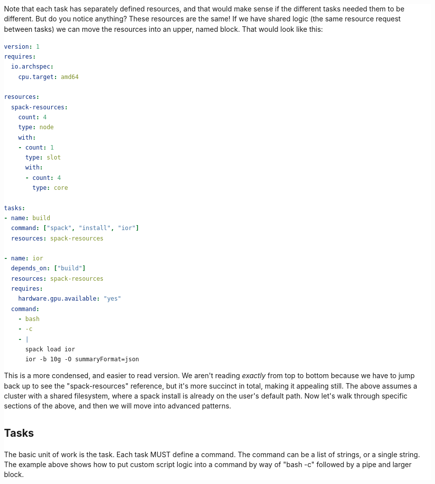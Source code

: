 Note that each task has separately defined resources, and that would make sense if the different tasks needed them to be different. But do you notice anything?
These resources are the same! If we have shared logic (the same resource request between tasks) we can move the resources into an upper, named block. That would look like this:

```yaml
version: 1
requires:
  io.archspec:
    cpu.target: amd64

resources:
  spack-resources:
    count: 4
    type: node
    with:
    - count: 1
      type: slot
      with:
      - count: 4
        type: core

tasks:
- name: build
  command: ["spack", "install", "ior"]
  resources: spack-resources

- name: ior
  depends_on: ["build"]
  resources: spack-resources
  requires:
    hardware.gpu.available: "yes"
  command:
    - bash
    - -c
    - |
      spack load ior
      ior -b 10g -O summaryFormat=json
```

This is a more condensed, and easier to read version. We aren't reading _exactly_ from top to bottom because we have to jump back up to see the "spack-resources" reference, but it's more succinct in total, making
it appealing still. The above assumes a cluster with a shared filesystem, where a spack install is already on the user's default path.
Now let's walk through specific sections of the above, and then we will move into advanced patterns.

## Tasks

The basic unit of work is the task. Each task MUST define a command. The command can be a list of strings, or a single string. The example above shows how to put custom script logic into a command by way of "bash -c" followed by a pipe and larger block.
